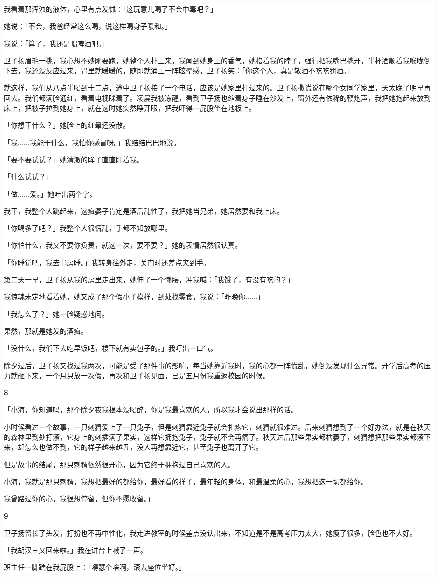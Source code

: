 我看着那浑浊的液体，心里有点发怵：「这玩意儿喝了不会中毒吧？」

她说：「不会，我爸经常这么喝，说这样喝身子暖和。」

我说：「算了，我还是喝啤酒吧。」

卫子扬眉毛一挑，我心想不妙刚要跑，她整个人扑上来，我闻到她身上的香气，她掐着我的脖子，强行把我嘴巴撬开，半杯酒顺着我喉咙倒下去，我还没反应过来，胃里就暖暖的，随即就涌上一阵眩晕感，卫子扬笑：「你这个人，真是敬酒不吃吃罚酒。」

就这样，我们从八点半喝到十二点，途中卫子扬接了一个电话，应该是她家里打过来的。卫子扬撒谎说在哪个女同学家里，天太晚了明早再回去。我们都满脸通红，看着电视眯着了。凌晨我被冻醒，看到卫子扬也缩着身子睡在沙发上，窗外还有依稀的鞭炮声，我把她抱起来放到床上，把被子拉到她身上，就在这时她突然睁开眼，把我吓得一屁股坐在地板上。

「你想干什么？」她脸上的红晕还没散。

「我……我能干什么，我怕你感冒呀。」我结结巴巴地说。

「要不要试试？」她清澈的眸子直直盯着我。

「什么试试？」

「做……爱。」她吐出两个字。

我干，我整个人跳起来，这疯婆子肯定是酒后乱性了，我把她当兄弟，她居然要和我上床。

「你喝多了吧？」我整个人很慌乱，手都不知放哪里。

「你怕什么，我又不要你负责，就这一次，要不要？」她的表情居然很认真。

「你睡觉吧，我去书房睡。」我转身往外走，关门时还差点夹到手。

第二天一早，卫子扬从我的房里走出来，她伸了一个懒腰，冲我喊：「我饿了，有没有吃的？」

我惊魂未定地看着她，她又成了那个假小子模样，到处找零食，我说：「昨晚你……」

「我怎么了？」她一脸疑惑地问。

果然，那就是她发的酒疯。

「没什么，我们下去吃早饭吧，楼下就有卖包子的。」我吁出一口气。

除夕过后，卫子扬又找过我两次，可能是受了那件事的影响，每当她靠近我时，我的心都一阵慌乱，她倒没发现什么异常。开学后高考的压力就砸下来，一个月只放一次假，再次和卫子扬见面，已是五月份我重返校园的时候。

8

「小海，你知道吗，那个除夕夜我根本没喝醉，你是我最喜欢的人，所以我才会说出那样的话。

小时候看过一个故事，一只刺猬爱上了一只兔子，但是刺猬靠近兔子就会扎疼它，刺猬就很难过。后来刺猬想到了一个好办法，就是在秋天的森林里到处打滚，它身上的刺插满了果实，这样它拥抱兔子，兔子就不会再痛了。秋天过后那些果实都枯萎了，刺猬想把那些果实都滚下来，却怎么也做不到，它的样子越来越丑，没人再想靠近它，甚至兔子也离开了它。

但是故事的结尾，那只刺猬依然很开心，因为它终于拥抱过自己喜欢的人。

小海，我就是那只刺猬，我想把最好的都给你，最好看的样子，最年轻的身体，和最温柔的心，我想把这一切都给你。

我曾路过你的心，我很想停留，但你不愿收留。」

 

9

卫子扬留长了头发，打扮也不再中性化，我走进教室的时候差点没认出来，不知道是不是高考压力太大，她瘦了很多，脸色也不大好。

「我胡汉三又回来啦。」我在讲台上喊了一声。

班主任一脚踹在我屁股上：「嘚瑟个啥啊，滚去座位坐好。」
